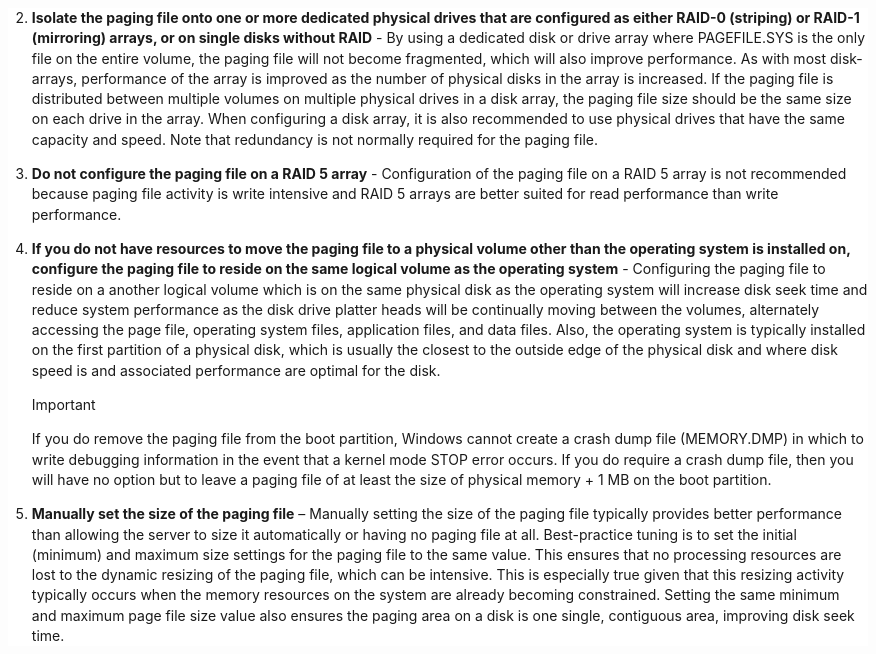 2.  **Isolate the paging file onto one or more dedicated physical drives that are configured as either RAID-0 (striping) or RAID-1 (mirroring) arrays, or on single disks without RAID** - By using a dedicated disk or drive array where PAGEFILE.SYS is the only file on the entire volume, the paging file will not become fragmented, which will also improve performance. As with most disk-arrays, performance of the array is improved as the number of physical disks in the array is increased. If the paging file is distributed between multiple volumes on multiple physical drives in a disk array, the paging file size should be the same size on each drive in the array. When configuring a disk array, it is also recommended to use physical drives that have the same capacity and speed. Note that redundancy is not normally required for the paging file.  
  
3.  **Do not configure the paging file on a RAID 5 array** - Configuration of the paging file on a RAID 5 array is not recommended because paging file activity is write intensive and RAID 5 arrays are better suited for read performance than write performance.  
  
4.  **If you do not have resources to move the paging file to a physical volume other than the operating system is installed on, configure the paging file to reside on the same logical volume as the operating system** - Configuring the paging file to reside on a another logical volume which is on the same physical disk as the operating system will increase disk seek time and reduce system performance as the disk drive platter heads will be continually moving between the volumes, alternately accessing the page file, operating system files, application files, and data files. Also, the operating system is typically installed on the first partition of a physical disk, which is usually the closest to the outside edge of the physical disk and where disk speed is and associated performance are optimal for the disk.  
  
    > [!IMPORTANT]  
    >  If you do remove the paging file from the boot partition, Windows cannot create a crash dump file (MEMORY.DMP) in which to write debugging information in the event that a kernel mode STOP error occurs. If you do require a crash dump file, then you will have no option but to leave a paging file of at least the size of physical memory + 1 MB on the boot partition.  
  
5.  **Manually set the size of the paging file** – Manually setting the size of the paging file typically provides better performance than allowing the server to size it automatically or having no paging file at all. Best-practice tuning is to set the initial (minimum) and maximum size settings for the paging file to the same value. This ensures that no processing resources are lost to the dynamic resizing of the paging file, which can be intensive. This is especially true given that this resizing activity typically occurs when the memory resources on the system are already becoming constrained. Setting the same minimum and maximum page file size value also ensures the paging area on a disk is one single, contiguous area, improving disk seek time.